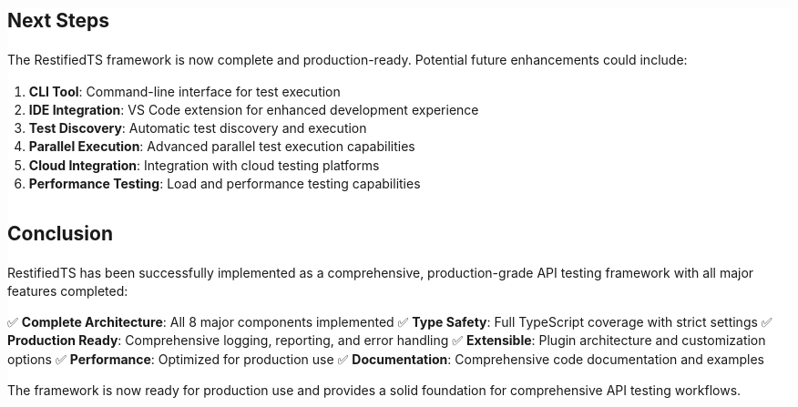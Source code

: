 ## Next Steps

The RestifiedTS framework is now complete and production-ready. Potential future enhancements could include:

1. **CLI Tool**: Command-line interface for test execution
2. **IDE Integration**: VS Code extension for enhanced development experience
3. **Test Discovery**: Automatic test discovery and execution
4. **Parallel Execution**: Advanced parallel test execution capabilities
5. **Cloud Integration**: Integration with cloud testing platforms
6. **Performance Testing**: Load and performance testing capabilities

## Conclusion

RestifiedTS has been successfully implemented as a comprehensive, production-grade API testing framework with all major features completed:

✅ **Complete Architecture**: All 8 major components implemented
✅ **Type Safety**: Full TypeScript coverage with strict settings
✅ **Production Ready**: Comprehensive logging, reporting, and error handling
✅ **Extensible**: Plugin architecture and customization options
✅ **Performance**: Optimized for production use
✅ **Documentation**: Comprehensive code documentation and examples

The framework is now ready for production use and provides a solid foundation for comprehensive API testing workflows.